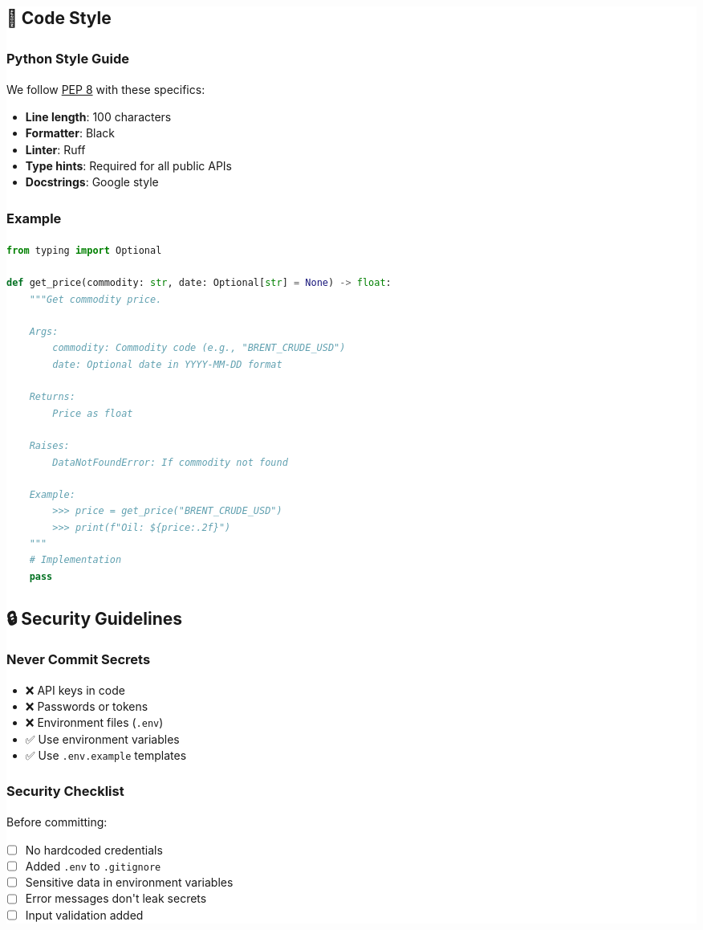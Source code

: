 ## 📐 Code Style

### Python Style Guide

We follow [PEP 8](https://pep8.org/) with these specifics:
- **Line length**: 100 characters
- **Formatter**: Black
- **Linter**: Ruff
- **Type hints**: Required for all public APIs
- **Docstrings**: Google style

### Example

```python
from typing import Optional

def get_price(commodity: str, date: Optional[str] = None) -> float:
    """Get commodity price.

    Args:
        commodity: Commodity code (e.g., "BRENT_CRUDE_USD")
        date: Optional date in YYYY-MM-DD format

    Returns:
        Price as float

    Raises:
        DataNotFoundError: If commodity not found

    Example:
        >>> price = get_price("BRENT_CRUDE_USD")
        >>> print(f"Oil: ${price:.2f}")
    """
    # Implementation
    pass
```

## 🔒 Security Guidelines

### Never Commit Secrets

- ❌ API keys in code
- ❌ Passwords or tokens
- ❌ Environment files (`.env`)
- ✅ Use environment variables
- ✅ Use `.env.example` templates

### Security Checklist

Before committing:
- [ ] No hardcoded credentials
- [ ] Added `.env` to `.gitignore`
- [ ] Sensitive data in environment variables
- [ ] Error messages don't leak secrets
- [ ] Input validation added
